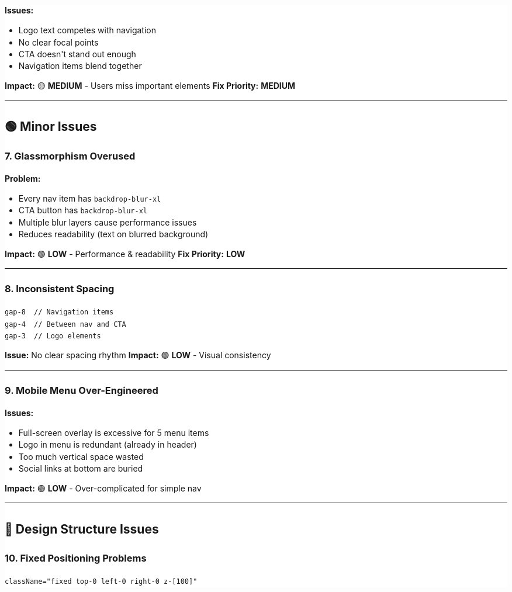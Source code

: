 **Issues:**
- Logo text competes with navigation
- No clear focal points
- CTA doesn't stand out enough
- Navigation items blend together

**Impact:** 🟡 **MEDIUM** - Users miss important elements
**Fix Priority:** **MEDIUM**

---

## 🟢 **Minor Issues**

### **7. Glassmorphism Overused**
**Problem:**
- Every nav item has `backdrop-blur-xl`
- CTA button has `backdrop-blur-xl`
- Multiple blur layers cause performance issues
- Reduces readability (text on blurred background)

**Impact:** 🟢 **LOW** - Performance & readability
**Fix Priority:** **LOW**

---

### **8. Inconsistent Spacing**
```tsx
gap-8  // Navigation items
gap-4  // Between nav and CTA
gap-3  // Logo elements
```

**Issue:** No clear spacing rhythm
**Impact:** 🟢 **LOW** - Visual consistency

---

### **9. Mobile Menu Over-Engineered**
**Issues:**
- Full-screen overlay is excessive for 5 menu items
- Logo in menu is redundant (already in header)
- Too much vertical space wasted
- Social links at bottom are buried

**Impact:** 🟢 **LOW** - Over-complicated for simple nav

---

## 📐 **Design Structure Issues**

### **10. Fixed Positioning Problems**
```tsx
className="fixed top-0 left-0 right-0 z-[100]"
```

